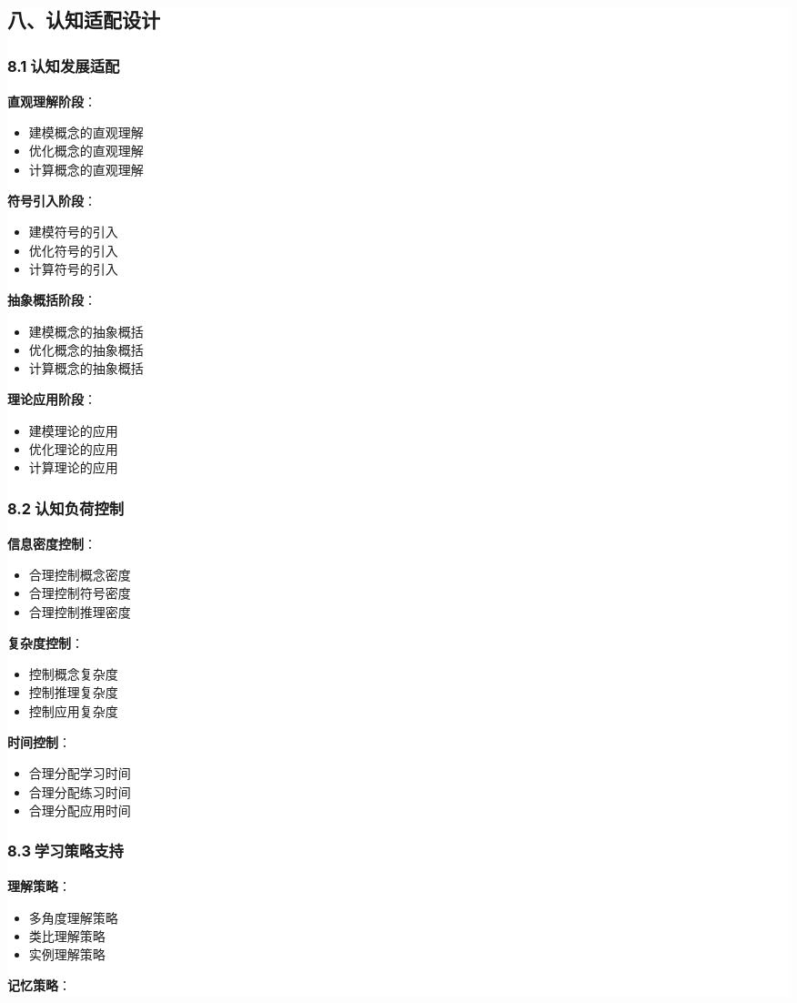## 八、认知适配设计

### 8.1 认知发展适配

**直观理解阶段**：

- 建模概念的直观理解
- 优化概念的直观理解
- 计算概念的直观理解

**符号引入阶段**：

- 建模符号的引入
- 优化符号的引入
- 计算符号的引入

**抽象概括阶段**：

- 建模概念的抽象概括
- 优化概念的抽象概括
- 计算概念的抽象概括

**理论应用阶段**：

- 建模理论的应用
- 优化理论的应用
- 计算理论的应用

### 8.2 认知负荷控制

**信息密度控制**：

- 合理控制概念密度
- 合理控制符号密度
- 合理控制推理密度

**复杂度控制**：

- 控制概念复杂度
- 控制推理复杂度
- 控制应用复杂度

**时间控制**：

- 合理分配学习时间
- 合理分配练习时间
- 合理分配应用时间

### 8.3 学习策略支持

**理解策略**：

- 多角度理解策略
- 类比理解策略
- 实例理解策略

**记忆策略**：

